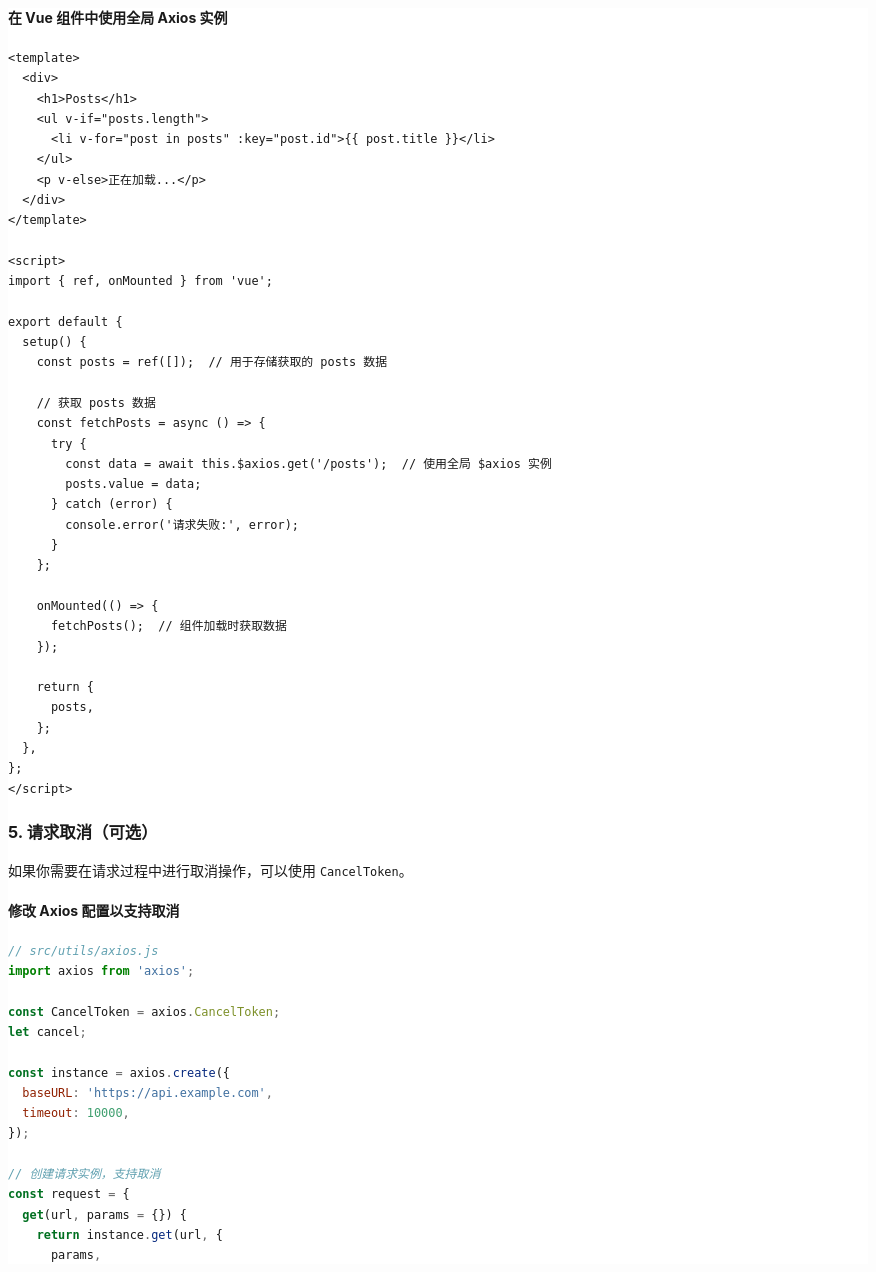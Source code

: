 #### **在 Vue 组件中使用全局 Axios 实例**

```vue
<template>
  <div>
    <h1>Posts</h1>
    <ul v-if="posts.length">
      <li v-for="post in posts" :key="post.id">{{ post.title }}</li>
    </ul>
    <p v-else>正在加载...</p>
  </div>
</template>

<script>
import { ref, onMounted } from 'vue';

export default {
  setup() {
    const posts = ref([]);  // 用于存储获取的 posts 数据

    // 获取 posts 数据
    const fetchPosts = async () => {
      try {
        const data = await this.$axios.get('/posts');  // 使用全局 $axios 实例
        posts.value = data;
      } catch (error) {
        console.error('请求失败:', error);
      }
    };

    onMounted(() => {
      fetchPosts();  // 组件加载时获取数据
    });

    return {
      posts,
    };
  },
};
</script>
```

### **5. 请求取消（可选）**

如果你需要在请求过程中进行取消操作，可以使用 `CancelToken`。

#### **修改 Axios 配置以支持取消**

```javascript
// src/utils/axios.js
import axios from 'axios';

const CancelToken = axios.CancelToken;
let cancel;

const instance = axios.create({
  baseURL: 'https://api.example.com',
  timeout: 10000,
});

// 创建请求实例，支持取消
const request = {
  get(url, params = {}) {
    return instance.get(url, {
      params,
```